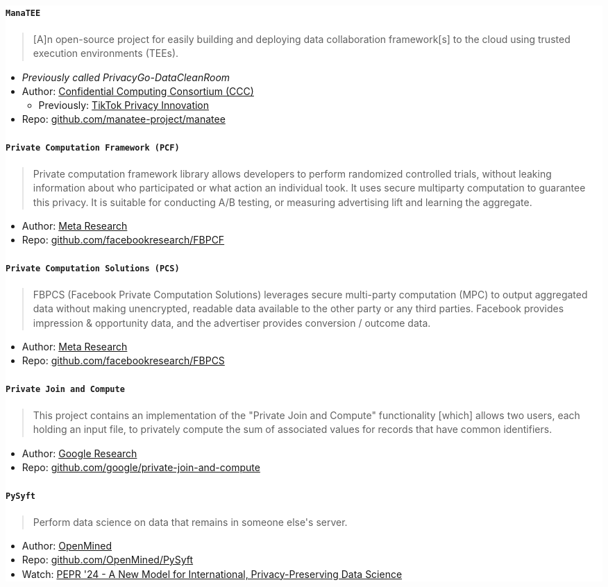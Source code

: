 
#### `ManaTEE`
> [A]n open-source project for easily building and deploying data collaboration framework[s] to the cloud using trusted execution environments (TEEs).
* *Previously called PrivacyGo-DataCleanRoom*
* Author: [Confidential Computing Consortium (CCC)](https://confidentialcomputing.io/)
    * Previously: [TikTok Privacy Innovation](https://privacyinnovation.io/)
* Repo: [github.com/manatee-project/manatee](https://github.com/manatee-project/manatee)


#### `Private Computation Framework (PCF)`
> Private computation framework library allows developers to perform randomized controlled trials, without leaking information about who participated or what action an individual took. It uses secure multiparty computation to guarantee this privacy. It is suitable for conducting A/B testing, or measuring advertising lift and learning the aggregate.
* Author: [Meta Research](https://research.facebook.com/)
* Repo: [github.com/facebookresearch/FBPCF](https://github.com/facebookresearch/fbpcf)


#### `Private Computation Solutions (PCS)`
> FBPCS (Facebook Private Computation Solutions) leverages secure multi-party computation (MPC) to output aggregated data without making unencrypted, readable data available to the other party or any third parties. Facebook provides impression & opportunity data, and the advertiser provides conversion / outcome data.
* Author: [Meta Research](https://research.facebook.com/)
* Repo: [github.com/facebookresearch/FBPCS](https://github.com/facebookresearch/fbpcs)


#### `Private Join and Compute`
> This project contains an implementation of the "Private Join and Compute" functionality [which] allows two users, each holding an input file, to privately compute the sum of associated values for records that have common identifiers.
* Author: [Google Research](https://research.google/)
* Repo: [github.com/google/private-join-and-compute](https://github.com/Google/private-join-and-compute)


#### `PySyft`
> Perform data science on data that remains in someone else's server.
* Author: [OpenMined](https://openmined.org/)
* Repo: [github.com/OpenMined/PySyft](https://github.com/OpenMined/PySyft)
* Watch: [PEPR '24 - A New Model for International, Privacy-Preserving Data Science](https://www.youtube.com/watch?v=69_RGhIJwMU&list=PLbRoZ5Rrl5ldxIsGMFjwixoLxQ1iMq_BH&index=11)
